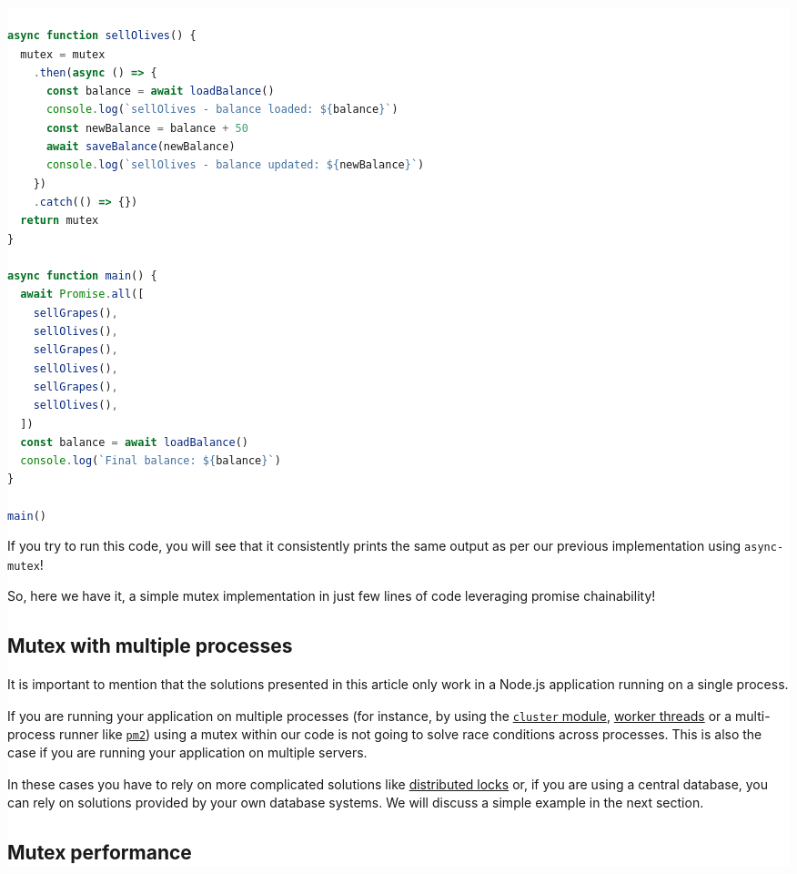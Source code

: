 ```javascript

async function sellOlives() {
  mutex = mutex
    .then(async () => {
      const balance = await loadBalance()
      console.log(`sellOlives - balance loaded: ${balance}`)
      const newBalance = balance + 50
      await saveBalance(newBalance)
      console.log(`sellOlives - balance updated: ${newBalance}`)
    })
    .catch(() => {})
  return mutex
}

async function main() {
  await Promise.all([
    sellGrapes(),
    sellOlives(),
    sellGrapes(),
    sellOlives(),
    sellGrapes(),
    sellOlives(),
  ])
  const balance = await loadBalance()
  console.log(`Final balance: ${balance}`)
}

main()
```

If you try to run this code, you will see that it consistently prints the same output as per our previous implementation using `async-mutex`!

So, here we have it, a simple mutex implementation in just few lines of code leveraging promise chainability!

## Mutex with multiple processes

It is important to mention that the solutions presented in this article only work in a Node.js application running on a single process.

If you are running your application on multiple processes (for instance, by using the [`cluster` module](https://nodejs.org/api/cluster.html), [worker threads](https://nodejs.org/api/worker_threads.html) or a multi-process runner like [`pm2`](https://pm2.keymetrics.io/)) using a mutex within our code is not going to solve race conditions across processes. This is also the case if you are running your application on multiple servers.

In these cases you have to rely on more complicated solutions like [distributed locks](https://martin.kleppmann.com/2016/02/08/how-to-do-distributed-locking.html) or, if you are using a central database, you can rely on solutions provided by your own database systems. We will discuss a simple example in the next section.

## Mutex performance
